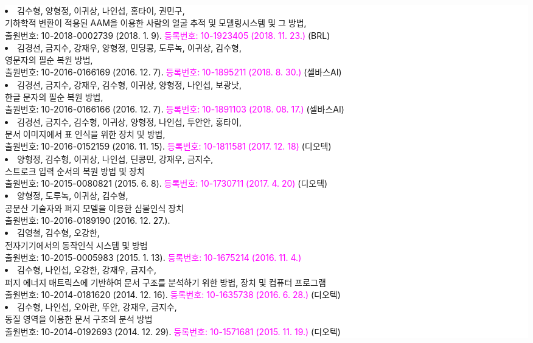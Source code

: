 
<li>김수형, 양형정, 이귀상, 나인섭, 홍타이, 권민구, <br>
기하학적 변환이 적용된 AAM을 이용한 사람의 얼굴 추적 및 모델링시스템 및 그 방법,<br>
출원번호: 10-2018-0002739 (2018. 1. 9).
<font color="ff00ff">등록번호: 10-1923405 (2018. 11. 23.)</font>  (BRL)
</li>


<li>김경선, 금지수, 강재우, 양형정, 민딩콩, 도루녹, 이귀상, 김수형, <br>
영문자의 필순 복원 방법,<br>
출원번호: 10-2016-0166169 (2016. 12. 7).
<font color="ff00ff">등록번호: 10-1895211 (2018. 8. 30.)</font>  (셀바스AI)
</li>

<li>김경선, 금지수, 강재우, 김수형, 이귀상, 양형정, 나인섭, 보광낫, <br>
한글 문자의 필순 복원 방법,<br>
출원번호: 10-2016-0166166 (2016. 12. 7).
<font color="ff00ff">등록번호: 10-1891103 (2018. 08. 17.)</font>  (셀바스AI)
</li>



<li>김경선, 금지수, 김수형, 이귀상, 양형정, 나인섭, 투안안, 홍타이, <br>
문서 이미지에서 표 인식을 위한 장치 및 방법,<br>
출원번호: 10-2016-0152159 (2016. 11. 15).
<font color="ff00ff">등록번호: 10-1811581 (2017. 12. 18)</font>  (디오텍)
</li>



<li>양형정, 김수형, 이귀상, 나인섭, 딘콩민, 강재우, 금지수, <br>
스트로크 입력 순서의 복원 방법 및 장치<br>
출원번호: 10-2015-0080821 (2015. 6. 8).
<font color="ff00ff">등록번호: 10-1730711 (2017. 4. 20)</font>  (디오텍)
</li>



<li>양형정, 도루녹, 이귀상, 김수형, <br>
공분산 기술자와 퍼지 모델을 이용한 심볼인식 장치<br>
출원번호: 10-2016-0189190 (2016. 12. 27.).
</li>


<li>김영철, 김수형, 오강한, <br>
전자기기에서의 동작인식 시스템 및 방법<br>
출원번호: 10-2015-0005983 (2015. 1. 13).
<font color="ff00ff">등록번호: 10-1675214 (2016. 11. 4.)</font>
</li>

<li>김수형, 나인섭, 오강한, 강재우, 금지수, <br>
퍼지 에너지 매트릭스에 기반하여 문서 구조를 분석하기 위한 방법, 장치 및 컴퓨터 프로그램<br>
출원번호: 10-2014-0181620 (2014. 12. 16).
<font color="ff00ff">등록번호: 10-1635738 (2016. 6. 28.)</font>  (디오텍)
</li>

<li>김수형, 나인섭, 오아란, 뚜안, 강재우, 금지수, <br>
동질 영역을 이용한 문서 구조의 분석 방법<br>
출원번호: 10-2014-0192693 (2014. 12. 29).
<font color="ff00ff">등록번호: 10-1571681 (2015. 11. 19.)</font> (디오텍)
</li>
